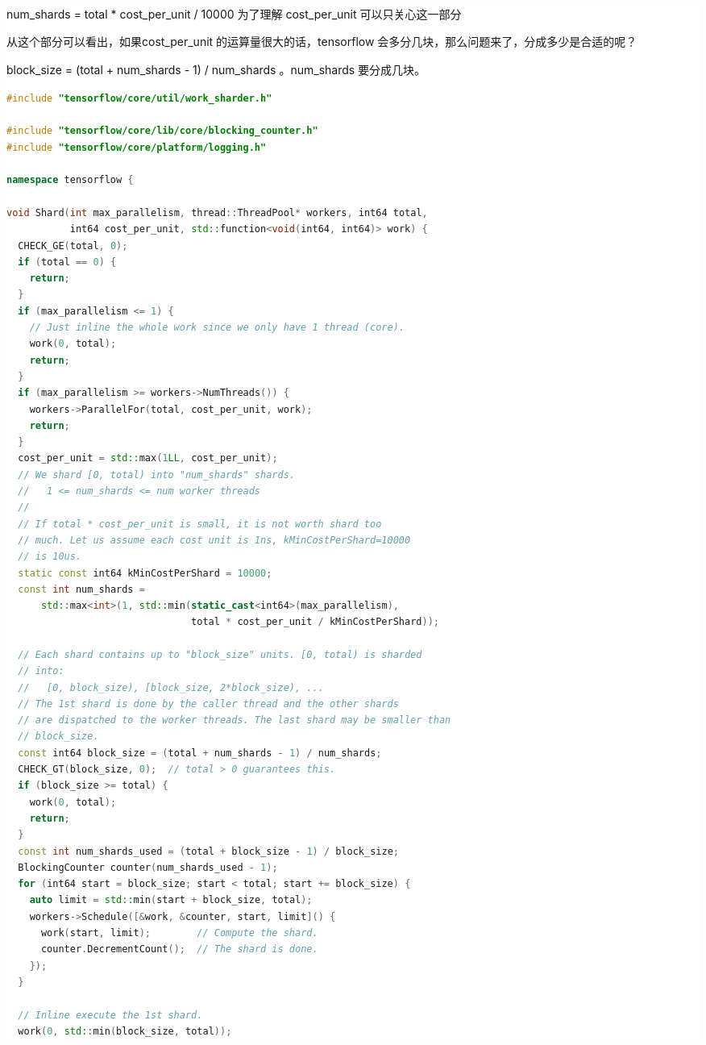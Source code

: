 num_shards = total * cost_per_unit / 10000  为了理解 cost_per_unit 可以只关心这一部分

从这个部分可以看出，如果cost_per_unit 的运算量很大的话，tensorflow 会多分几块，那么问题来了，分成多少是合适的呢？

block_size = (total + num_shards - 1) / num_shards 。num_shards 要分成几块。


```cpp
#include "tensorflow/core/util/work_sharder.h"

#include "tensorflow/core/lib/core/blocking_counter.h"
#include "tensorflow/core/platform/logging.h"

namespace tensorflow {

void Shard(int max_parallelism, thread::ThreadPool* workers, int64 total,
           int64 cost_per_unit, std::function<void(int64, int64)> work) {
  CHECK_GE(total, 0);
  if (total == 0) {
    return;
  }
  if (max_parallelism <= 1) {
    // Just inline the whole work since we only have 1 thread (core).
    work(0, total);
    return;
  }
  if (max_parallelism >= workers->NumThreads()) {
    workers->ParallelFor(total, cost_per_unit, work);
    return;
  }
  cost_per_unit = std::max(1LL, cost_per_unit);
  // We shard [0, total) into "num_shards" shards.
  //   1 <= num_shards <= num worker threads
  //
  // If total * cost_per_unit is small, it is not worth shard too
  // much. Let us assume each cost unit is 1ns, kMinCostPerShard=10000
  // is 10us.
  static const int64 kMinCostPerShard = 10000;
  const int num_shards =
      std::max<int>(1, std::min(static_cast<int64>(max_parallelism),
                                total * cost_per_unit / kMinCostPerShard));

  // Each shard contains up to "block_size" units. [0, total) is sharded
  // into:
  //   [0, block_size), [block_size, 2*block_size), ...
  // The 1st shard is done by the caller thread and the other shards
  // are dispatched to the worker threads. The last shard may be smaller than
  // block_size.
  const int64 block_size = (total + num_shards - 1) / num_shards;
  CHECK_GT(block_size, 0);  // total > 0 guarantees this.
  if (block_size >= total) {
    work(0, total);
    return;
  }
  const int num_shards_used = (total + block_size - 1) / block_size;
  BlockingCounter counter(num_shards_used - 1);
  for (int64 start = block_size; start < total; start += block_size) {
    auto limit = std::min(start + block_size, total);
    workers->Schedule([&work, &counter, start, limit]() {
      work(start, limit);        // Compute the shard.
      counter.DecrementCount();  // The shard is done.
    });
  }

  // Inline execute the 1st shard.
  work(0, std::min(block_size, total));
```